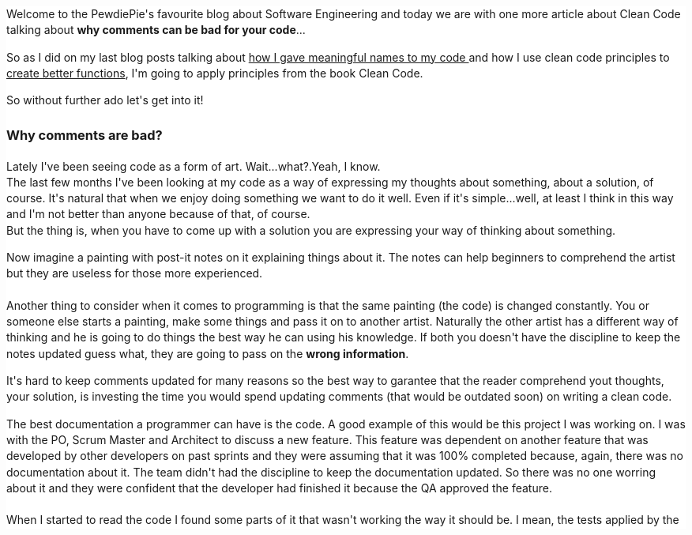 <div style="text-align: left;">
    <p>
        Welcome to the PewdiePie's favourite blog about Software Engineering and today
        we are with one more article about Clean Code talking about <b>why comments can be bad for your code</b>...
    </p>
    <p>
        So as I did on my last blog posts talking about <a href="https://gabrielslima.github.io/blog/post.html?id=6" target="blank"> 
        how I gave meaningful names to  my code </a> and how I use clean code
        principles to <a href="https://gabrielslima.github.io/blog/post.html?id=7" target="blank">create better functions</a>,
        I'm going to apply principles from the book Clean Code.
    </p>
    So without further ado let's get into it!
    <h3>Why comments are bad?</h3>
    <p>
        Lately I've been seeing code as a form of art. Wait...what?.Yeah, I know.
        <br>
        The last few months I've been looking at my code as a way of expressing my thoughts about something, about a solution, of course.
        It's natural that when we enjoy doing something we want to do it well. Even if it's simple...well, at least I think in this
        way and I'm not better than anyone because of that, of course.
        <br>
        But the thing is, when you have to come up with a solution you are expressing your way of thinking about something.
    </p>
    <p>
        Now imagine a painting with post-it notes on it explaining things about it. The notes can help beginners to
        comprehend the artist but they are useless for those more experienced.
        <br>
        <br>
        Another thing to consider when it comes to 
        programming is that the same painting (the code) is changed constantly. 
        You or someone else starts a painting, make some things and pass it on to another artist. 
        Naturally the other artist has a different way of thinking and he is going to do things the best way
        he can using his knowledge. If both you doesn't have the discipline to keep the notes updated guess what, they are going to
        pass on the <b>wrong information</b>.
    </p>
    <p>
        It's hard to keep comments updated for many reasons so the best way to garantee that the reader comprehend yout thoughts, your solution,
        is investing the time you would spend updating comments (that would be outdated soon) on writing a clean code.
    </p>
    <p>
        The best documentation a programmer can have is the code. A good example of this would be this project I was working on. 
        I was with the PO, Scrum Master and Architect to discuss a new feature. This feature was dependent on another feature that was developed by other developers
        on past sprints and they were assuming that it was 100% completed because, again, there was no documentation about it. The team didn't had
        the discipline to keep the documentation updated. So there was no one worring about it and they were
        confident that the developer had finished it because the QA approved the feature.
        <br>
        <br>
        When I started to read the code I found some parts of it that wasn't working the way it should be. I mean, the tests applied by the